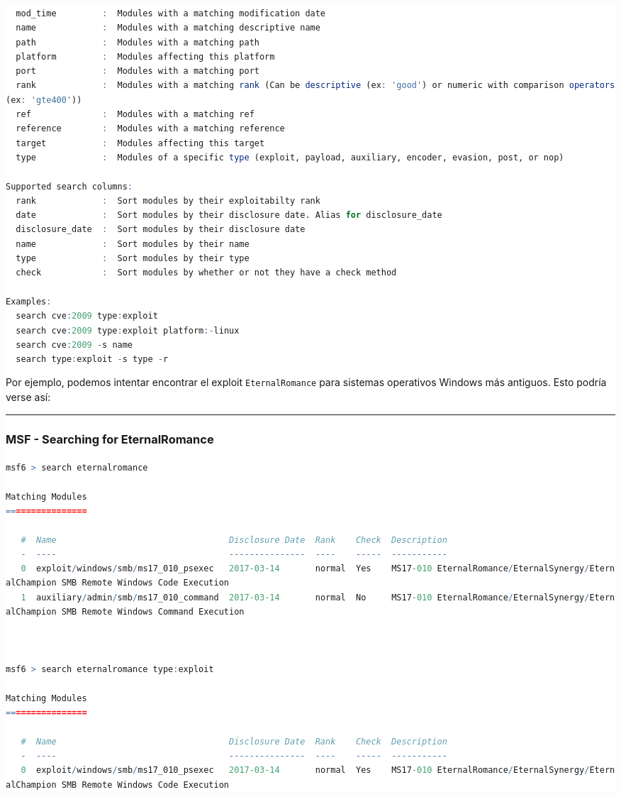 ```r
  mod_time         :  Modules with a matching modification date
  name             :  Modules with a matching descriptive name
  path             :  Modules with a matching path
  platform         :  Modules affecting this platform
  port             :  Modules with a matching port
  rank             :  Modules with a matching rank (Can be descriptive (ex: 'good') or numeric with comparison operators (ex: 'gte400'))
  ref              :  Modules with a matching ref
  reference        :  Modules with a matching reference
  target           :  Modules affecting this target
  type             :  Modules of a specific type (exploit, payload, auxiliary, encoder, evasion, post, or nop)

Supported search columns:
  rank             :  Sort modules by their exploitabilty rank
  date             :  Sort modules by their disclosure date. Alias for disclosure_date
  disclosure_date  :  Sort modules by their disclosure date
  name             :  Sort modules by their name
  type             :  Sort modules by their type
  check            :  Sort modules by whether or not they have a check method

Examples:
  search cve:2009 type:exploit
  search cve:2009 type:exploit platform:-linux
  search cve:2009 -s name
  search type:exploit -s type -r
```

Por ejemplo, podemos intentar encontrar el exploit `EternalRomance` para sistemas operativos Windows más antiguos. Esto podría verse así:

---

### MSF - Searching for EternalRomance

```r
msf6 > search eternalromance

Matching Modules
================

   #  Name                                  Disclosure Date  Rank    Check  Description
   -  ----                                  ---------------  ----    -----  -----------
   0  exploit/windows/smb/ms17_010_psexec   2017-03-14       normal  Yes    MS17-010 EternalRomance/EternalSynergy/EternalChampion SMB Remote Windows Code Execution
   1  auxiliary/admin/smb/ms17_010_command  2017-03-14       normal  No     MS17-010 EternalRomance/EternalSynergy/EternalChampion SMB Remote Windows Command Execution



msf6 > search eternalromance type:exploit

Matching Modules
================

   #  Name                                  Disclosure Date  Rank    Check  Description
   -  ----                                  ---------------  ----    -----  -----------
   0  exploit/windows/smb/ms17_010_psexec   2017-03-14       normal  Yes    MS17-010 EternalRomance/EternalSynergy/EternalChampion SMB Remote Windows Code Execution
```

